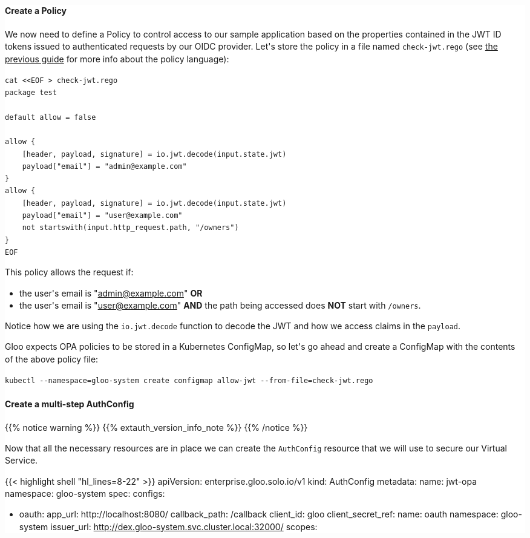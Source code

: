 #### Create a Policy
We now need to define a Policy to control access to our sample application based on the properties contained in the JWT 
ID tokens issued to authenticated requests by our OIDC provider. Let's store the policy in a file named `check-jwt.rego` 
(see [the previous guide](#define-an-opa-policy) for more info about the policy language):

```shell
cat <<EOF > check-jwt.rego
package test

default allow = false

allow {
    [header, payload, signature] = io.jwt.decode(input.state.jwt)
    payload["email"] = "admin@example.com"
}
allow {
    [header, payload, signature] = io.jwt.decode(input.state.jwt)
    payload["email"] = "user@example.com"
    not startswith(input.http_request.path, "/owners")
}
EOF
```

This policy allows the request if:

- the user's email is "admin@example.com" **OR**
- the user's email is "user@example.com" **AND** the path being accessed does **NOT** start with `/owners`.

Notice how we are using the `io.jwt.decode` function to decode the JWT and how we access claims in the `payload`. 

Gloo expects OPA policies to be stored in a Kubernetes ConfigMap, so let's go ahead and create a ConfigMap with the 
contents of the above policy file:

```
kubectl --namespace=gloo-system create configmap allow-jwt --from-file=check-jwt.rego
```

#### Create a multi-step AuthConfig
{{% notice warning %}}
{{% extauth_version_info_note %}}
{{% /notice %}}

Now that all the necessary resources are in place we can create the `AuthConfig` resource that we will use to secure our 
Virtual Service.

{{< highlight shell "hl_lines=8-22" >}}
apiVersion: enterprise.gloo.solo.io/v1
kind: AuthConfig
metadata:
  name: jwt-opa
  namespace: gloo-system
spec:
  configs:
  - oauth:
      app_url: http://localhost:8080/
      callback_path: /callback
      client_id: gloo
      client_secret_ref:
        name: oauth
        namespace: gloo-system
      issuer_url: http://dex.gloo-system.svc.cluster.local:32000/
      scopes: